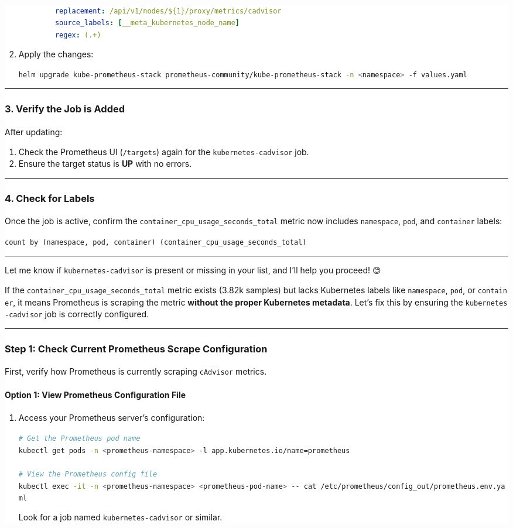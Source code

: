    ```yaml
               replacement: /api/v1/nodes/${1}/proxy/metrics/cadvisor
               source_labels: [__meta_kubernetes_node_name]
               regex: (.+)
   ```
2. Apply the changes:
   ```bash
   helm upgrade kube-prometheus-stack prometheus-community/kube-prometheus-stack -n <namespace> -f values.yaml
   ```

---

### **3. Verify the Job is Added**
After updating:
1. Check the Prometheus UI (`/targets`) again for the `kubernetes-cadvisor` job.
2. Ensure the target status is **UP** with no errors.

---

### **4. Check for Labels**
Once the job is active, confirm the `container_cpu_usage_seconds_total` metric now includes `namespace`, `pod`, and `container` labels:
```promql
count by (namespace, pod, container) (container_cpu_usage_seconds_total)
```

---

Let me know if `kubernetes-cadvisor` is present or missing in your list, and I’ll help you proceed! 😊

If the `container_cpu_usage_seconds_total` metric exists (3.82k samples) but lacks Kubernetes labels like `namespace`, `pod`, or `container`, it means Prometheus is scraping the metric **without the proper Kubernetes metadata**. Let’s fix this by ensuring the `kubernetes-cadvisor` job is correctly configured.

---

### **Step 1: Check Current Prometheus Scrape Configuration**
First, verify how Prometheus is currently scraping `cAdvisor` metrics.

#### **Option 1: View Prometheus Configuration File**
1. Access your Prometheus server’s configuration:
   ```bash
   # Get the Prometheus pod name
   kubectl get pods -n <prometheus-namespace> -l app.kubernetes.io/name=prometheus

   # View the Prometheus config file
   kubectl exec -it -n <prometheus-namespace> <prometheus-pod-name> -- cat /etc/prometheus/config_out/prometheus.env.yaml
   ```
   Look for a job named `kubernetes-cadvisor` or similar.
